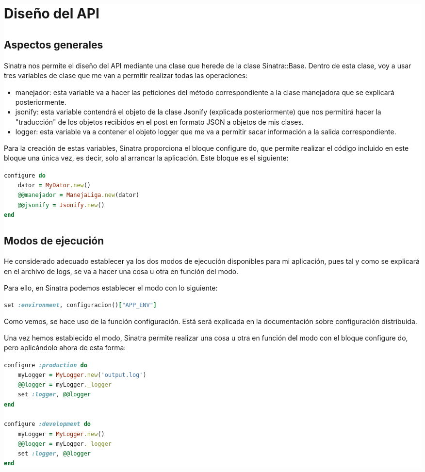 # Diseño del API

## Aspectos generales

Sinatra nos permite el diseño del API mediante una clase que herede de la clase Sinatra::Base. Dentro de esta clase, voy a usar tres variables de clase que me van a permitir realizar todas las operaciones:

- manejador: esta variable va a hacer las peticiones del método correspondiente a la clase manejadora que se explicará posteriormente.
- jsonify: esta variable contendrá el objeto de la clase Jsonify (explicada posteriormente) que nos permitirá hacer la "traducción" de los objetos recibidos en el post en formato JSON a objetos de mis clases.
- logger: esta variable va a contener el objeto logger que me va a permitir sacar información a la salida correspondiente.

Para la creación de estas variables, Sinatra proporciona el bloque configure do, que permite realizar el código incluido en este bloque una única vez, es decir, solo al arrancar la aplicación. Este bloque es el siguiente:

```ruby
configure do
    dator = MyDator.new()
    @@manejador = ManejaLiga.new(dator)
    @@jsonify = Jsonify.new()
end
```

## Modos de ejecución

He considerado adecuado establecer ya los dos modos de ejecución disponibles para mi aplicación, pues tal y como se explicará en el archivo de logs, se va a hacer una cosa u otra en función del modo.

Para ello, en Sinatra podemos establecer el modo con lo siguiente:

```ruby
set :environment, configuracion()["APP_ENV"]
```

Como vemos, se hace uso de la función configuración. Está será explicada en la documentación sobre configuración distribuida.

Una vez hemos establecido el modo, Sinatra permite realizar una cosa u otra en función del modo con el bloque configure do, pero aplicándolo ahora de esta forma:

```ruby
configure :production do
    myLogger = MyLogger.new('output.log')
    @@logger = myLogger._logger
    set :logger, @@logger
end

configure :development do
    myLogger = MyLogger.new()
    @@logger = myLogger._logger
    set :logger, @@logger
end
```
